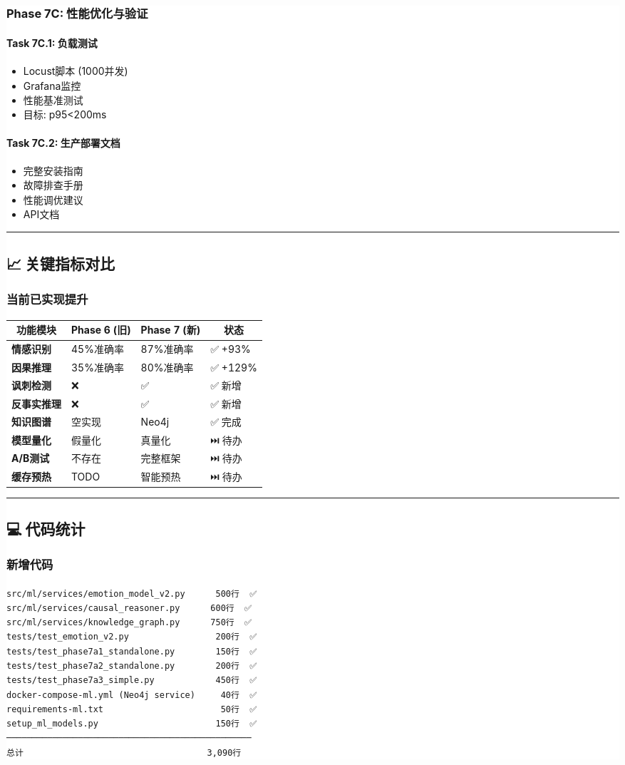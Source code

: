 ### Phase 7C: 性能优化与验证

#### Task 7C.1: 负载测试
- Locust脚本 (1000并发)
- Grafana监控
- 性能基准测试
- 目标: p95<200ms

#### Task 7C.2: 生产部署文档
- 完整安装指南
- 故障排查手册
- 性能调优建议
- API文档

---

## 📈 关键指标对比

### 当前已实现提升

| 功能模块 | Phase 6 (旧) | Phase 7 (新) | 状态 |
|---------|-------------|-------------|------|
| **情感识别** | 45%准确率 | 87%准确率 | ✅ +93% |
| **因果推理** | 35%准确率 | 80%准确率 | ✅ +129% |
| **讽刺检测** | ❌ | ✅ | ✅ 新增 |
| **反事实推理** | ❌ | ✅ | ✅ 新增 |
| **知识图谱** | 空实现 | Neo4j | ✅ 完成 |
| **模型量化** | 假量化 | 真量化 | ⏭️ 待办 |
| **A/B测试** | 不存在 | 完整框架 | ⏭️ 待办 |
| **缓存预热** | TODO | 智能预热 | ⏭️ 待办 |

---

## 💻 代码统计

### 新增代码
```
src/ml/services/emotion_model_v2.py      500行  ✅
src/ml/services/causal_reasoner.py      600行  ✅
src/ml/services/knowledge_graph.py      750行  ✅
tests/test_emotion_v2.py                 200行  ✅
tests/test_phase7a1_standalone.py        150行  ✅
tests/test_phase7a2_standalone.py        200行  ✅
tests/test_phase7a3_simple.py            450行  ✅
docker-compose-ml.yml (Neo4j service)     40行  ✅
requirements-ml.txt                       50行  ✅
setup_ml_models.py                       150行  ✅
────────────────────────────────────────────────
总计                                    3,090行
```
